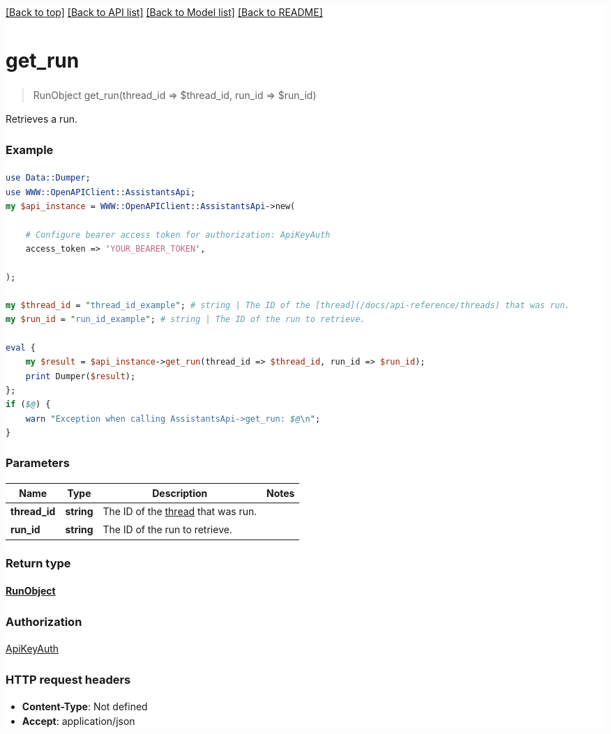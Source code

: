 [[Back to top]](#) [[Back to API list]](../README.md#documentation-for-api-endpoints) [[Back to Model list]](../README.md#documentation-for-models) [[Back to README]](../README.md)

# **get_run**
> RunObject get_run(thread_id => $thread_id, run_id => $run_id)

Retrieves a run.

### Example
```perl
use Data::Dumper;
use WWW::OpenAPIClient::AssistantsApi;
my $api_instance = WWW::OpenAPIClient::AssistantsApi->new(

    # Configure bearer access token for authorization: ApiKeyAuth
    access_token => 'YOUR_BEARER_TOKEN',
    
);

my $thread_id = "thread_id_example"; # string | The ID of the [thread](/docs/api-reference/threads) that was run.
my $run_id = "run_id_example"; # string | The ID of the run to retrieve.

eval {
    my $result = $api_instance->get_run(thread_id => $thread_id, run_id => $run_id);
    print Dumper($result);
};
if ($@) {
    warn "Exception when calling AssistantsApi->get_run: $@\n";
}
```

### Parameters

Name | Type | Description  | Notes
------------- | ------------- | ------------- | -------------
 **thread_id** | **string**| The ID of the [thread](/docs/api-reference/threads) that was run. | 
 **run_id** | **string**| The ID of the run to retrieve. | 

### Return type

[**RunObject**](RunObject.md)

### Authorization

[ApiKeyAuth](../README.md#ApiKeyAuth)

### HTTP request headers

 - **Content-Type**: Not defined
 - **Accept**: application/json
